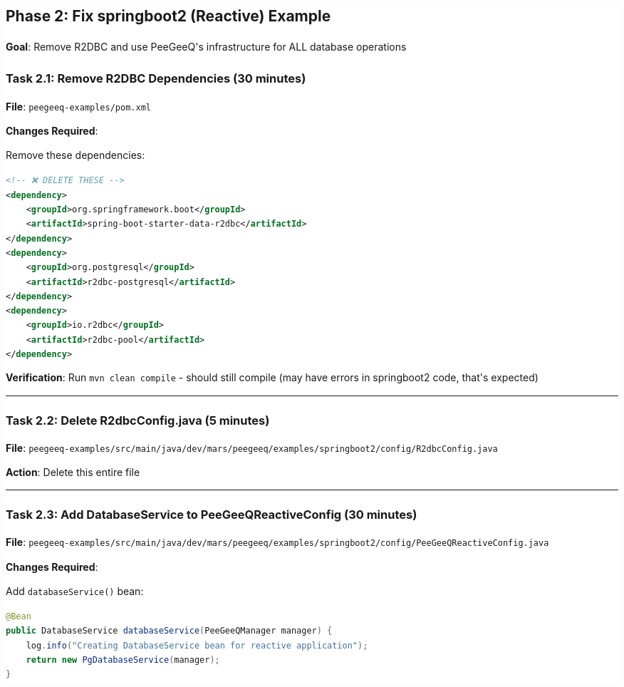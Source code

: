 ## Phase 2: Fix springboot2 (Reactive) Example

**Goal**: Remove R2DBC and use PeeGeeQ's infrastructure for ALL database operations

### Task 2.1: Remove R2DBC Dependencies (30 minutes)

**File**: `peegeeq-examples/pom.xml`

**Changes Required**:

Remove these dependencies:
```xml
<!-- ❌ DELETE THESE -->
<dependency>
    <groupId>org.springframework.boot</groupId>
    <artifactId>spring-boot-starter-data-r2dbc</artifactId>
</dependency>
<dependency>
    <groupId>org.postgresql</groupId>
    <artifactId>r2dbc-postgresql</artifactId>
</dependency>
<dependency>
    <groupId>io.r2dbc</groupId>
    <artifactId>r2dbc-pool</artifactId>
</dependency>
```

**Verification**: Run `mvn clean compile` - should still compile (may have errors in springboot2 code, that's expected)

---

### Task 2.2: Delete R2dbcConfig.java (5 minutes)

**File**: `peegeeq-examples/src/main/java/dev/mars/peegeeq/examples/springboot2/config/R2dbcConfig.java`

**Action**: Delete this entire file

---

### Task 2.3: Add DatabaseService to PeeGeeQReactiveConfig (30 minutes)

**File**: `peegeeq-examples/src/main/java/dev/mars/peegeeq/examples/springboot2/config/PeeGeeQReactiveConfig.java`

**Changes Required**:

Add `databaseService()` bean:
```java
@Bean
public DatabaseService databaseService(PeeGeeQManager manager) {
    log.info("Creating DatabaseService bean for reactive application");
    return new PgDatabaseService(manager);
}
```
